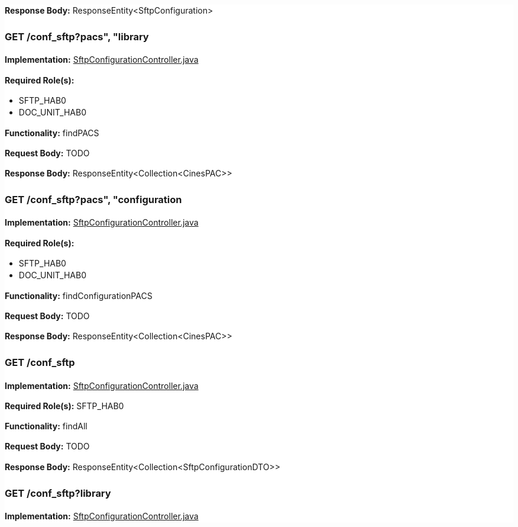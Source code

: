 

**Response Body:** ResponseEntity&lt;SftpConfiguration&gt;


### <span api-method=GET>GET</span> /conf_sftp?pacs", "library
**Implementation:** [SftpConfigurationController.java](https://github.com/biblibre/NumaHOP-code/blob/master/src/main/java/fr/progilone/pgcn/web/rest/administration/SftpConfigurationController.java#L108-L125)


**Required Role\(s\):** 
- SFTP_HAB0
- DOC_UNIT_HAB0

**Functionality:** findPACS

**Request Body:** TODO



**Response Body:** ResponseEntity&lt;Collection&lt;CinesPAC&gt;&gt;


### <span api-method=GET>GET</span> /conf_sftp?pacs", "configuration
**Implementation:** [SftpConfigurationController.java](https://github.com/biblibre/NumaHOP-code/blob/master/src/main/java/fr/progilone/pgcn/web/rest/administration/SftpConfigurationController.java#L127-L137)


**Required Role\(s\):** 
- SFTP_HAB0
- DOC_UNIT_HAB0

**Functionality:** findConfigurationPACS

**Request Body:** TODO



**Response Body:** ResponseEntity&lt;Collection&lt;CinesPAC&gt;&gt;


### <span api-method=GET>GET</span> /conf_sftp
**Implementation:** [SftpConfigurationController.java](https://github.com/biblibre/NumaHOP-code/blob/master/src/main/java/fr/progilone/pgcn/web/rest/administration/SftpConfigurationController.java#L139-L152)


**Required Role\(s\):** SFTP_HAB0

**Functionality:** findAll

**Request Body:** TODO



**Response Body:** ResponseEntity&lt;Collection&lt;SftpConfigurationDTO&gt;&gt;


### <span api-method=GET>GET</span> /conf_sftp?library
**Implementation:** [SftpConfigurationController.java](https://github.com/biblibre/NumaHOP-code/blob/master/src/main/java/fr/progilone/pgcn/web/rest/administration/SftpConfigurationController.java#L154-L167)
